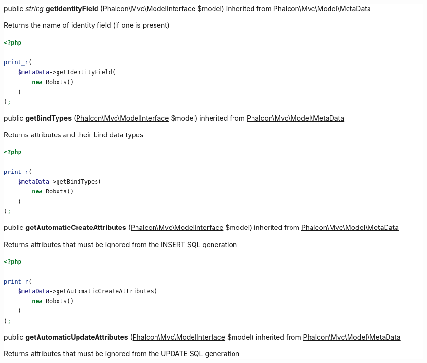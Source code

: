 

public *string* **getIdentityField** ([Phalcon\Mvc\ModelInterface](Phalcon_Mvc_Model.md) $model) inherited from [Phalcon\Mvc\Model\MetaData](Phalcon_Mvc_Model_MetaData.md)

Returns the name of identity field (if one is present)

```php
<?php

print_r(
    $metaData->getIdentityField(
        new Robots()
    )
);

```



public  **getBindTypes** ([Phalcon\Mvc\ModelInterface](Phalcon_Mvc_Model.md) $model) inherited from [Phalcon\Mvc\Model\MetaData](Phalcon_Mvc_Model_MetaData.md)

Returns attributes and their bind data types

```php
<?php

print_r(
    $metaData->getBindTypes(
        new Robots()
    )
);

```



public  **getAutomaticCreateAttributes** ([Phalcon\Mvc\ModelInterface](Phalcon_Mvc_Model.md) $model) inherited from [Phalcon\Mvc\Model\MetaData](Phalcon_Mvc_Model_MetaData.md)

Returns attributes that must be ignored from the INSERT SQL generation

```php
<?php

print_r(
    $metaData->getAutomaticCreateAttributes(
        new Robots()
    )
);

```



public  **getAutomaticUpdateAttributes** ([Phalcon\Mvc\ModelInterface](Phalcon_Mvc_Model.md) $model) inherited from [Phalcon\Mvc\Model\MetaData](Phalcon_Mvc_Model_MetaData.md)

Returns attributes that must be ignored from the UPDATE SQL generation

